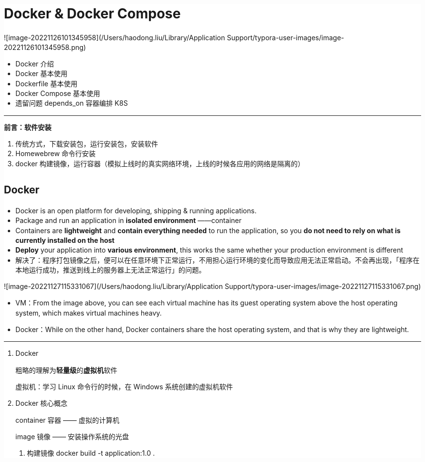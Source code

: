 # Docker & Docker Compose

![image-20221126101345958](/Users/haodong.liu/Library/Application Support/typora-user-images/image-20221126101345958.png)



* Docker 介绍
* Docker 基本使用
* Dockerfile 基本使用
* Docker Compose 基本使用
* 遗留问题 depends_on 容器编排 K8S
___
**前言：软件安装**

1. 传统方式，下载安装包，运行安装包，安装软件
2. Homewebrew 命令行安装
3. docker 构建镜像，运行容器（模拟上线时的真实网络环境，上线的时候各应用的网络是隔离的）



## Docker

* Docker is an open platform for developing, shipping & running applications. 
* Package and run an application in **isolated environment** ——container
* Containers are **lightweight** and **contain everything needed** to run the application, so you **do not need to rely on what is currently installed on the host**
* **Deploy** your application into **various environment**, this works the same whether your production environment is different
* 解决了：程序打包镜像之后，便可以在任意环境下正常运行，不用担心运行环境的变化而导致应用无法正常启动。不会再出现，「程序在本地运行成功，推送到线上的服务器上无法正常运行」的问题。



![image-20221127115331067](/Users/haodong.liu/Library/Application Support/typora-user-images/image-20221127115331067.png)

* VM：From the image above, you can see each virtual machine has its guest operating system above the host operating system, which makes virtual machines heavy. 

* Docker：While on the other hand, Docker containers share the host operating system, and that is why they are lightweight.

___



1. Docker

   粗略的理解为**轻量级**的**虚拟机**软件

   虚拟机：学习 Linux 命令行的时候，在 Windows 系统创建的虚拟机软件

2. Docker 核心概念

   container 容器  ——  虚拟的计算机

   image  镜像  ——  安装操作系统的光盘

   1. 构建镜像 docker build -t application:1.0 .
